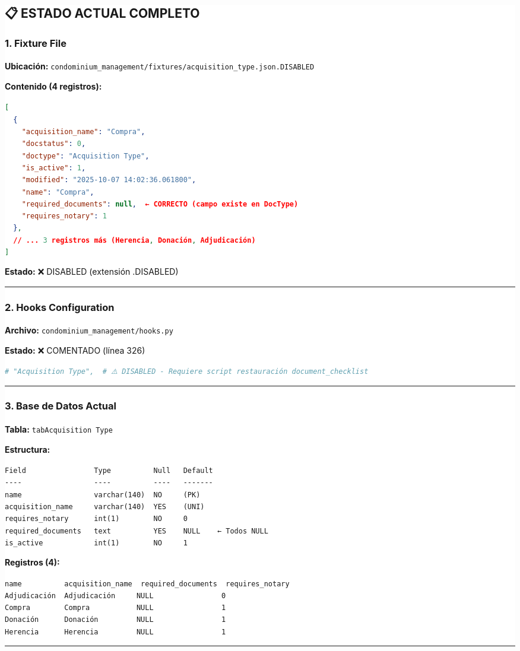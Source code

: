 
## 📋 ESTADO ACTUAL COMPLETO

### 1. Fixture File

**Ubicación:** `condominium_management/fixtures/acquisition_type.json.DISABLED`

**Contenido (4 registros):**
```json
[
  {
    "acquisition_name": "Compra",
    "docstatus": 0,
    "doctype": "Acquisition Type",
    "is_active": 1,
    "modified": "2025-10-07 14:02:36.061800",
    "name": "Compra",
    "required_documents": null,  ← CORRECTO (campo existe en DocType)
    "requires_notary": 1
  },
  // ... 3 registros más (Herencia, Donación, Adjudicación)
]
```

**Estado:** ❌ DISABLED (extensión .DISABLED)

---

### 2. Hooks Configuration

**Archivo:** `condominium_management/hooks.py`

**Estado:** ❌ COMENTADO (línea 326)
```python
# "Acquisition Type",  # ⚠️ DISABLED - Requiere script restauración document_checklist
```

---

### 3. Base de Datos Actual

**Tabla:** `tabAcquisition Type`

**Estructura:**
```
Field                Type          Null   Default
----                 ----          ----   -------
name                 varchar(140)  NO     (PK)
acquisition_name     varchar(140)  YES    (UNI)
requires_notary      int(1)        NO     0
required_documents   text          YES    NULL    ← Todos NULL
is_active            int(1)        NO     1
```

**Registros (4):**
```
name          acquisition_name  required_documents  requires_notary
Adjudicación  Adjudicación     NULL                0
Compra        Compra           NULL                1
Donación      Donación         NULL                1
Herencia      Herencia         NULL                1
```

---